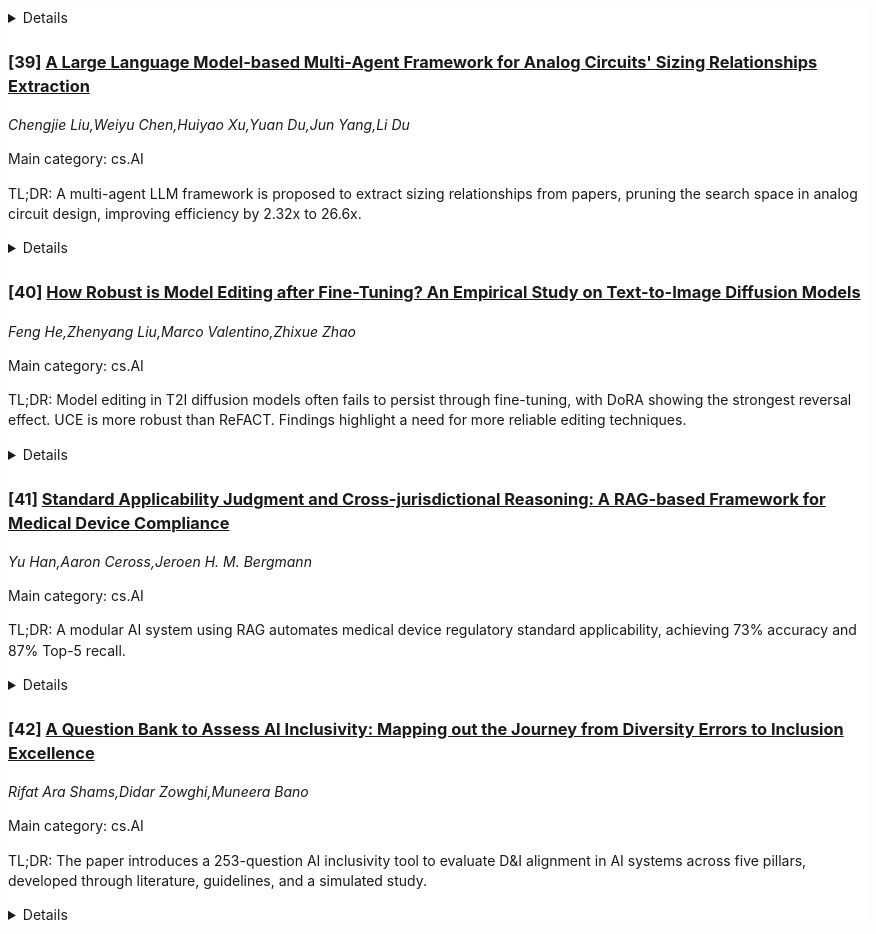
<details><summary>Details</summary></details>


### [39] [A Large Language Model-based Multi-Agent Framework for Analog Circuits' Sizing Relationships Extraction](https://arxiv.org/abs/2506.18424)
*Chengjie Liu,Weiyu Chen,Huiyao Xu,Yuan Du,Jun Yang,Li Du*

Main category: cs.AI

TL;DR: A multi-agent LLM framework is proposed to extract sizing relationships from papers, pruning the search space in analog circuit design, improving efficiency by 2.32x to 26.6x.


<details><summary>Details</summary></details>


### [40] [How Robust is Model Editing after Fine-Tuning? An Empirical Study on Text-to-Image Diffusion Models](https://arxiv.org/abs/2506.18428)
*Feng He,Zhenyang Liu,Marco Valentino,Zhixue Zhao*

Main category: cs.AI

TL;DR: Model editing in T2I diffusion models often fails to persist through fine-tuning, with DoRA showing the strongest reversal effect. UCE is more robust than ReFACT. Findings highlight a need for more reliable editing techniques.


<details><summary>Details</summary></details>


### [41] [Standard Applicability Judgment and Cross-jurisdictional Reasoning: A RAG-based Framework for Medical Device Compliance](https://arxiv.org/abs/2506.18511)
*Yu Han,Aaron Ceross,Jeroen H. M. Bergmann*

Main category: cs.AI

TL;DR: A modular AI system using RAG automates medical device regulatory standard applicability, achieving 73% accuracy and 87% Top-5 recall.


<details><summary>Details</summary></details>


### [42] [A Question Bank to Assess AI Inclusivity: Mapping out the Journey from Diversity Errors to Inclusion Excellence](https://arxiv.org/abs/2506.18538)
*Rifat Ara Shams,Didar Zowghi,Muneera Bano*

Main category: cs.AI

TL;DR: The paper introduces a 253-question AI inclusivity tool to evaluate D&I alignment in AI systems across five pillars, developed through literature, guidelines, and a simulated study.


<details><summary>Details</summary></details>
